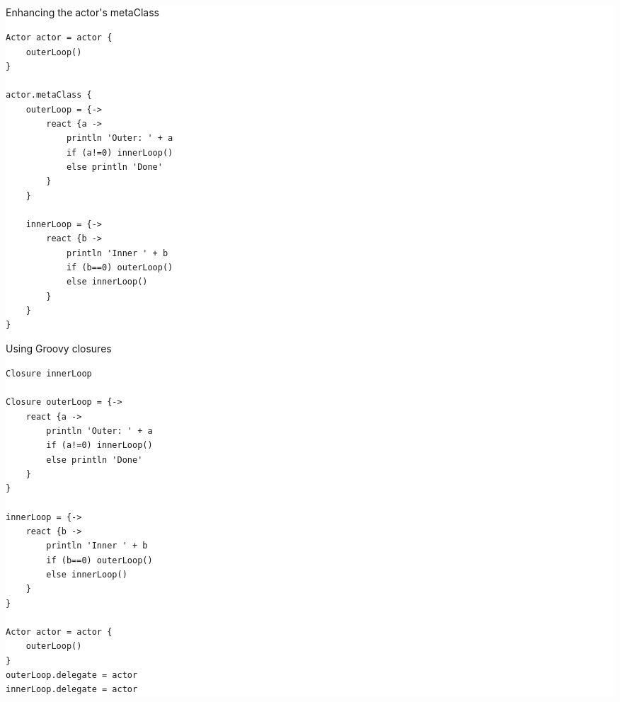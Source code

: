 Enhancing the actor's metaClass

```
Actor actor = actor {
    outerLoop()
}

actor.metaClass {
    outerLoop = {->
        react {a ->
            println 'Outer: ' + a
            if (a!=0) innerLoop()
            else println 'Done'
        }
    }

    innerLoop = {->
        react {b ->
            println 'Inner ' + b
            if (b==0) outerLoop()
            else innerLoop()
        }
    }
}
```

Using Groovy closures

```
Closure innerLoop

Closure outerLoop = {->
    react {a ->
        println 'Outer: ' + a
        if (a!=0) innerLoop()
        else println 'Done'
    }
}

innerLoop = {->
    react {b ->
        println 'Inner ' + b
        if (b==0) outerLoop()
        else innerLoop()
    }
}

Actor actor = actor {
    outerLoop()
}
outerLoop.delegate = actor
innerLoop.delegate = actor
```
